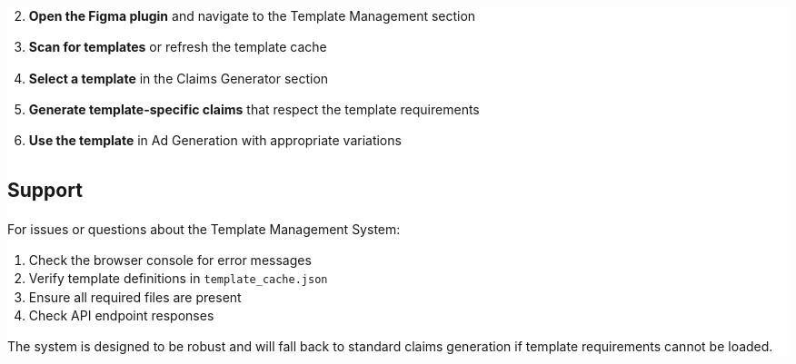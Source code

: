 2. **Open the Figma plugin** and navigate to the Template Management section

3. **Scan for templates** or refresh the template cache

4. **Select a template** in the Claims Generator section

5. **Generate template-specific claims** that respect the template requirements

6. **Use the template** in Ad Generation with appropriate variations

## Support

For issues or questions about the Template Management System:

1. Check the browser console for error messages
2. Verify template definitions in `template_cache.json`
3. Ensure all required files are present
4. Check API endpoint responses

The system is designed to be robust and will fall back to standard claims generation if template requirements cannot be loaded.
